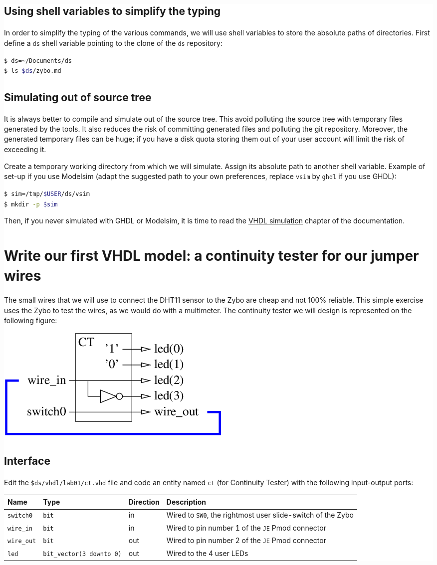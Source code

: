 ## Using shell variables to simplify the typing

In order to simplify the typing of the various commands, we will use shell variables to store the absolute paths of directories.
First define a `ds` shell variable pointing to the clone of the `ds` repository:

```bash
$ ds=~/Documents/ds
$ ls $ds/zybo.md
```

## Simulating out of source tree

It is always better to compile and simulate out of the source tree.
This avoid polluting the source tree with temporary files generated by the tools.
It also reduces the risk of committing generated files and polluting the git repository.
Moreover, the generated temporary files can be huge; if you have a disk quota storing them out of your user account will limit the risk of exceeding it.

Create a temporary working directory from which we will simulate.
Assign its absolute path to another shell variable.
Example of set-up if you use Modelsim (adapt the suggested path to your own preferences, replace `vsim` by `ghdl` if you use GHDL):

```bash
$ sim=/tmp/$USER/ds/vsim
$ mkdir -p $sim
```

Then, if you never simulated with GHDL or Modelsim, it is time to read the [VHDL simulation] chapter of the documentation.

# Write our first VHDL model: a continuity tester for our jumper wires

The small wires that we will use to connect the DHT11 sensor to the Zybo are cheap and not 100% reliable.
This simple exercise uses the Zybo to test the wires, as we would do with a multimeter.
The continuity tester we will design is represented on the following figure:

[![The continuity tester][1]][1]

## Interface

Edit the `$ds/vhdl/lab01/ct.vhd` file and code an entity named `ct` (for Continuity Tester) with the following input-output ports:

| Name       | Type                     | Direction | Description                                                 |
| :----      | :----                    | :----     | :----                                                       |
| `switch0`  | `bit`                    | in        | Wired to `SW0`, the rightmost user slide-switch of the Zybo |
| `wire_in`  | `bit`                    | in        | Wired to pin number 1 of the `JE` Pmod connector            |
| `wire_out` | `bit`                    | out       | Wired to pin number 2 of the `JE` Pmod connector            |
| `led`      | `bit_vector(3 downto 0)` | out       | Wired to the 4 user LEDs                                    |


[1]: ../../images/ct-fig.png
[Zybo reference manual]: ../../doc/data/zybo_rm.pdf
[Zybo schematics]: ../../doc/data/zybo_sch.pdf
[zybo.md]: ../../zybo.md
[Notifications]: https://gitlab.eurecom.fr/-/profile/notifications
[GitLab pipelines page]: https://gitlab.eurecom.fr/renaud.pacalet/ds/pipelines
[EURECOM GitLab web site]: https://gitlab.eurecom.fr/
[Free Range Factory]: ../../doc/data/free_range_vhdl.pdf
[Getting started with VHDL]: ../../doc/data/getting-started-with-vhdl.md
[Digital hardware design using VHDL in a nutshell]: ../../doc/data/digital-hardware-design-using-vhdl-in-a-nutshell.md
[VHDL simulation]: ../../doc/data/vhdl-simulation.md
[wait]: ../../doc/data/wait.md
[TCL]: https://www.tcl.tk/about/language.html
[FAQ]: ../../FAQ.md
[VHDL lecture]: ../../doc/data/vhdl_course.pdf
[VHDL simulation exercise]: ../../doc/data/vhdl_simulator_exercise.pdf